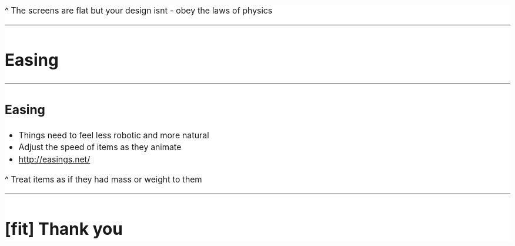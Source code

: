 ^
The screens are flat but your design isnt - obey the laws of physics

---

# Easing

---

## Easing
- Things need to feel less robotic and more natural
- Adjust the speed of items as they animate
- http://easings.net/


^
Treat items as if they had mass or weight to them

---

# [fit] Thank you

